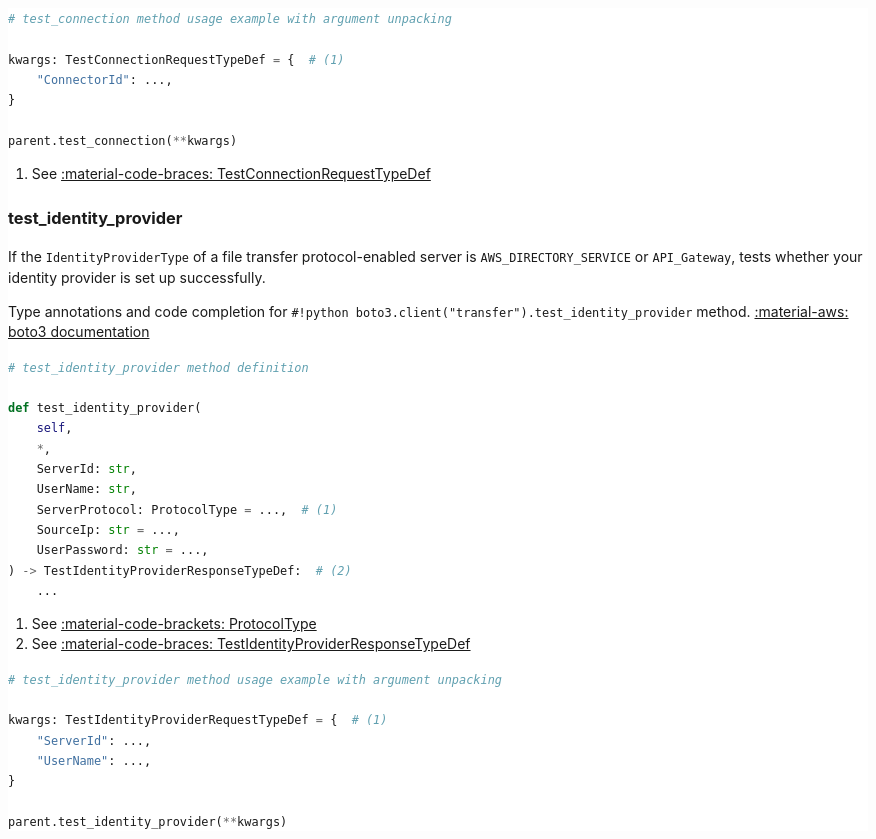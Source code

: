 
```python
# test_connection method usage example with argument unpacking

kwargs: TestConnectionRequestTypeDef = {  # (1)
    "ConnectorId": ...,
}

parent.test_connection(**kwargs)
```

1. See [:material-code-braces: TestConnectionRequestTypeDef](./type_defs.md#testconnectionrequesttypedef)

### test\_identity\_provider

If the <code>IdentityProviderType</code> of a file transfer protocol-enabled
server is <code>AWS_DIRECTORY_SERVICE</code> or <code>API_Gateway</code>, tests
whether your identity provider is set up successfully.

Type annotations and code completion for `#!python boto3.client("transfer").test_identity_provider` method.
[:material-aws: boto3 documentation](https://boto3.amazonaws.com/v1/documentation/api/latest/reference/services/transfer/client/test_identity_provider.html)

```python
# test_identity_provider method definition

def test_identity_provider(
    self,
    *,
    ServerId: str,
    UserName: str,
    ServerProtocol: ProtocolType = ...,  # (1)
    SourceIp: str = ...,
    UserPassword: str = ...,
) -> TestIdentityProviderResponseTypeDef:  # (2)
    ...
```

1. See [:material-code-brackets: ProtocolType](./literals.md#protocoltype)
2. See [:material-code-braces: TestIdentityProviderResponseTypeDef](./type_defs.md#testidentityproviderresponsetypedef)


```python
# test_identity_provider method usage example with argument unpacking

kwargs: TestIdentityProviderRequestTypeDef = {  # (1)
    "ServerId": ...,
    "UserName": ...,
}

parent.test_identity_provider(**kwargs)
```
